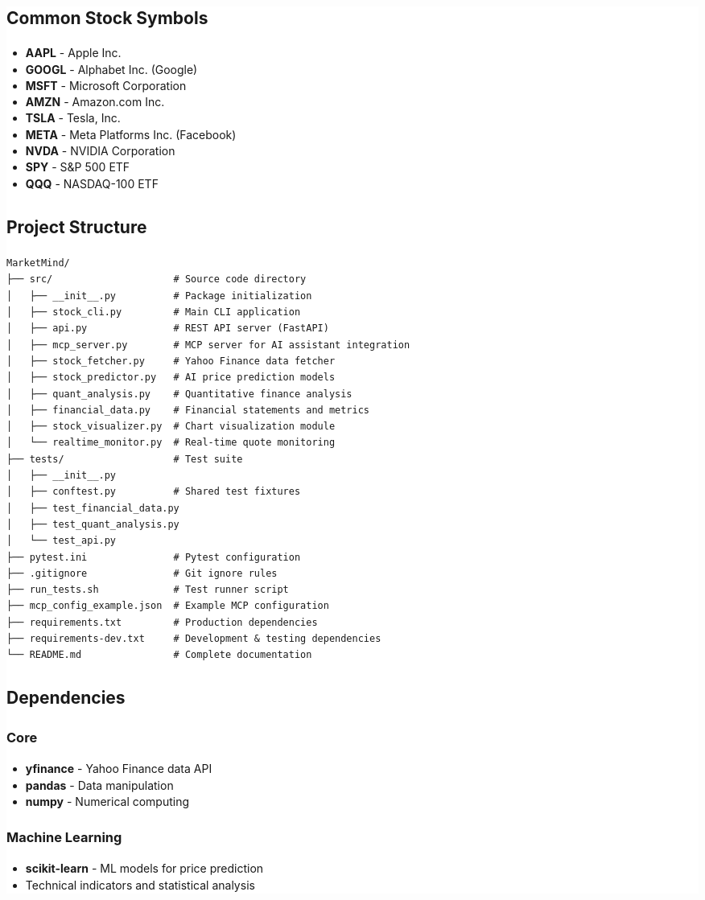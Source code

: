 ## Common Stock Symbols

- **AAPL** - Apple Inc.
- **GOOGL** - Alphabet Inc. (Google)
- **MSFT** - Microsoft Corporation
- **AMZN** - Amazon.com Inc.
- **TSLA** - Tesla, Inc.
- **META** - Meta Platforms Inc. (Facebook)
- **NVDA** - NVIDIA Corporation
- **SPY** - S&P 500 ETF
- **QQQ** - NASDAQ-100 ETF

## Project Structure

```
MarketMind/
├── src/                     # Source code directory
│   ├── __init__.py          # Package initialization
│   ├── stock_cli.py         # Main CLI application
│   ├── api.py               # REST API server (FastAPI)
│   ├── mcp_server.py        # MCP server for AI assistant integration
│   ├── stock_fetcher.py     # Yahoo Finance data fetcher
│   ├── stock_predictor.py   # AI price prediction models
│   ├── quant_analysis.py    # Quantitative finance analysis
│   ├── financial_data.py    # Financial statements and metrics
│   ├── stock_visualizer.py  # Chart visualization module
│   └── realtime_monitor.py  # Real-time quote monitoring
├── tests/                   # Test suite
│   ├── __init__.py
│   ├── conftest.py          # Shared test fixtures
│   ├── test_financial_data.py
│   ├── test_quant_analysis.py
│   └── test_api.py
├── pytest.ini               # Pytest configuration
├── .gitignore               # Git ignore rules
├── run_tests.sh             # Test runner script
├── mcp_config_example.json  # Example MCP configuration
├── requirements.txt         # Production dependencies
├── requirements-dev.txt     # Development & testing dependencies
└── README.md                # Complete documentation
```

## Dependencies

### Core
- **yfinance** - Yahoo Finance data API
- **pandas** - Data manipulation
- **numpy** - Numerical computing

### Machine Learning
- **scikit-learn** - ML models for price prediction
- Technical indicators and statistical analysis
